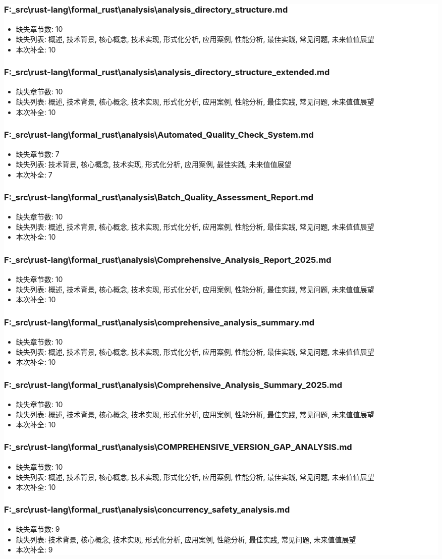 ### F:\_src\rust-lang\formal_rust\analysis\analysis_directory_structure.md
- 缺失章节数: 10
- 缺失列表: 概述, 技术背景, 核心概念, 技术实现, 形式化分析, 应用案例, 性能分析, 最佳实践, 常见问题, 未来值值展望
- 本次补全: 10

### F:\_src\rust-lang\formal_rust\analysis\analysis_directory_structure_extended.md
- 缺失章节数: 10
- 缺失列表: 概述, 技术背景, 核心概念, 技术实现, 形式化分析, 应用案例, 性能分析, 最佳实践, 常见问题, 未来值值展望
- 本次补全: 10

### F:\_src\rust-lang\formal_rust\analysis\Automated_Quality_Check_System.md
- 缺失章节数: 7
- 缺失列表: 技术背景, 核心概念, 技术实现, 形式化分析, 应用案例, 最佳实践, 未来值值展望
- 本次补全: 7

### F:\_src\rust-lang\formal_rust\analysis\Batch_Quality_Assessment_Report.md
- 缺失章节数: 10
- 缺失列表: 概述, 技术背景, 核心概念, 技术实现, 形式化分析, 应用案例, 性能分析, 最佳实践, 常见问题, 未来值值展望
- 本次补全: 10

### F:\_src\rust-lang\formal_rust\analysis\Comprehensive_Analysis_Report_2025.md
- 缺失章节数: 10
- 缺失列表: 概述, 技术背景, 核心概念, 技术实现, 形式化分析, 应用案例, 性能分析, 最佳实践, 常见问题, 未来值值展望
- 本次补全: 10

### F:\_src\rust-lang\formal_rust\analysis\comprehensive_analysis_summary.md
- 缺失章节数: 10
- 缺失列表: 概述, 技术背景, 核心概念, 技术实现, 形式化分析, 应用案例, 性能分析, 最佳实践, 常见问题, 未来值值展望
- 本次补全: 10

### F:\_src\rust-lang\formal_rust\analysis\Comprehensive_Analysis_Summary_2025.md
- 缺失章节数: 10
- 缺失列表: 概述, 技术背景, 核心概念, 技术实现, 形式化分析, 应用案例, 性能分析, 最佳实践, 常见问题, 未来值值展望
- 本次补全: 10

### F:\_src\rust-lang\formal_rust\analysis\COMPREHENSIVE_VERSION_GAP_ANALYSIS.md
- 缺失章节数: 10
- 缺失列表: 概述, 技术背景, 核心概念, 技术实现, 形式化分析, 应用案例, 性能分析, 最佳实践, 常见问题, 未来值值展望
- 本次补全: 10

### F:\_src\rust-lang\formal_rust\analysis\concurrency_safety_analysis.md
- 缺失章节数: 9
- 缺失列表: 技术背景, 核心概念, 技术实现, 形式化分析, 应用案例, 性能分析, 最佳实践, 常见问题, 未来值值展望
- 本次补全: 9
